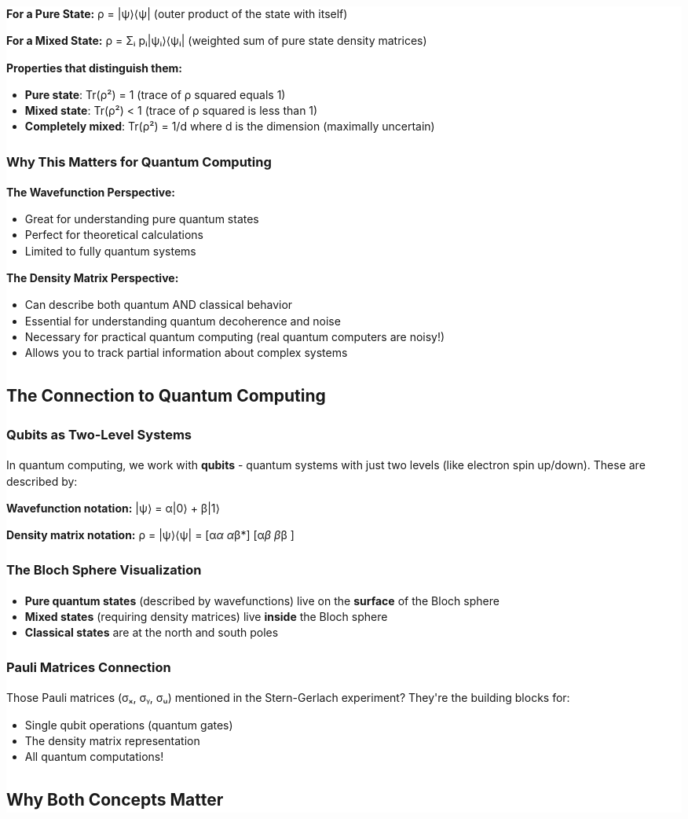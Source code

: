 **For a Pure State:**
ρ = |ψ⟩⟨ψ| (outer product of the state with itself)

**For a Mixed State:**
ρ = Σᵢ pᵢ|ψᵢ⟩⟨ψᵢ| (weighted sum of pure state density matrices)

**Properties that distinguish them:**
- **Pure state**: Tr(ρ²) = 1 (trace of ρ squared equals 1)
- **Mixed state**: Tr(ρ²) < 1 (trace of ρ squared is less than 1)
- **Completely mixed**: Tr(ρ²) = 1/d where d is the dimension (maximally uncertain)

### Why This Matters for Quantum Computing

**The Wavefunction Perspective:**
- Great for understanding pure quantum states
- Perfect for theoretical calculations
- Limited to fully quantum systems

**The Density Matrix Perspective:**
- Can describe both quantum AND classical behavior
- Essential for understanding quantum decoherence and noise
- Necessary for practical quantum computing (real quantum computers are noisy!)
- Allows you to track partial information about complex systems

## The Connection to Quantum Computing

### Qubits as Two-Level Systems
In quantum computing, we work with **qubits** - quantum systems with just two levels (like electron spin up/down). These are described by:

**Wavefunction notation:**
|ψ⟩ = α|0⟩ + β|1⟩

**Density matrix notation:**
ρ = |ψ⟩⟨ψ| = [α*α   α*β*]
                [α*β   β*β ]

### The Bloch Sphere Visualization
- **Pure quantum states** (described by wavefunctions) live on the **surface** of the Bloch sphere
- **Mixed states** (requiring density matrices) live **inside** the Bloch sphere
- **Classical states** are at the north and south poles

### Pauli Matrices Connection
Those Pauli matrices (σₓ, σᵧ, σᵤ) mentioned in the Stern-Gerlach experiment? They're the building blocks for:
- Single qubit operations (quantum gates)
- The density matrix representation
- All quantum computations!

## Why Both Concepts Matter
